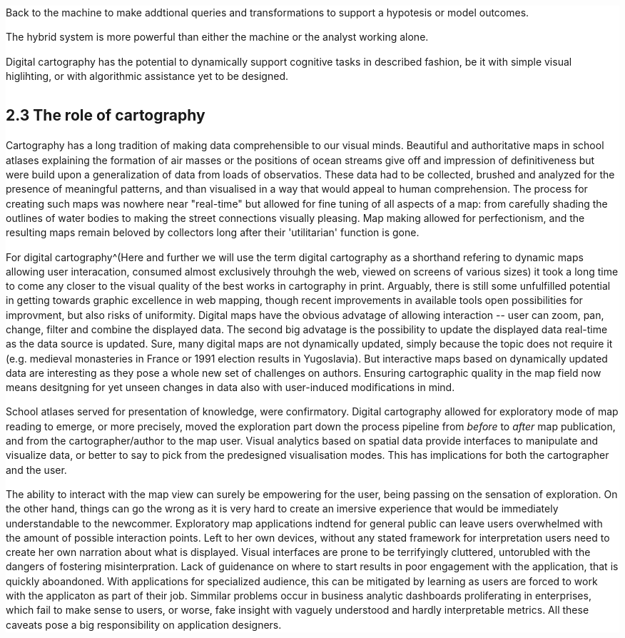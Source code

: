 Back to the machine to make addtional queries and transformations to support a hypotesis or model outcomes.

The hybrid system is more powerful than either the machine or the analyst working alone.

Digital cartography has the potential to dynamically support cognitive tasks in described fashion, be it with simple visual higlihting, or with algorithmic assistance yet to be designed.


## 2.3 The role of cartography

Cartography has a long tradition of making data comprehensible to our visual minds. Beautiful and authoritative maps in school atlases explaining the formation of air masses or the positions of ocean streams give off and impression of definitiveness but were build upon a generalization of data from loads of observatios. These data had to be collected, brushed and analyzed for the presence of meaningful patterns, and than visualised in a way that would appeal to human comprehension. The process for creating such maps was nowhere near "real-time" but allowed for fine tuning of all aspects of a map: from carefully shading the outlines of water bodies to making the street connections visually pleasing. Map making allowed for perfectionism, and the resulting maps remain beloved by collectors long after their 'utilitarian' function is gone.

For digital cartography^(Here and further we will use the term digital cartography as a shorthand refering to dynamic maps allowing user interacation, consumed almost exclusively throuhgh the web, viewed on screens of various sizes) it took a long time to come any closer to the visual quality of the best works in cartography in print. Arguably, there is still some unfulfilled potential in getting towards graphic excellence in web mapping, though recent improvements in available tools open possibilities for improvment, but also risks of uniformity. Digital maps have the obvious advatage of allowing interaction -- user can zoom, pan, change, filter and combine the displayed data. The second big advatage is the possibility to update the displayed data real-time as the data source is updated. Sure, many digital maps are not dynamically updated, simply because the topic does not require it (e.g. medieval monasteries in France or 1991 election results in Yugoslavia). But interactive maps based on dynamically updated data are interesting as they pose a whole new set of challenges on authors. Ensuring cartographic quality in the map field now means desitgning for yet unseen changes in data also with user-induced modifications in mind. 

School atlases served for presentation of knowledge, were confirmatory. Digital cartography allowed for exploratory mode of map reading to emerge, or more precisely, moved the exploration part down the process pipeline from *before* to *after*  map publication, and from the cartographer/author to the map user. Visual analytics based on spatial data provide interfaces to manipulate and visualize data, or better to say to pick from the predesigned visualisation modes. This has implications for both the cartographer and the user.

The ability to interact with the map view can surely be empowering for the user, being passing on the sensation of exploration. On the other hand, things can go the wrong as it is very hard to create an imersive experience that would be immediately understandable to the newcommer. Exploratory map applications indtend for general public can leave users overwhelmed with the amount of possible interaction points. Left to her own devices, without any stated framework for interpretation users need to create her own narration about what is displayed. Visual interfaces are prone to be terrifyingly cluttered, untorubled with the dangers of fostering misinterpration. Lack of guidenance on where to start results in poor engagement with the application, that is quickly aboandoned. With applications for specialized audience, this can be mitigated by learning as users are forced to work with the applicaton as part of their job. Simmilar problems occur in business analytic dashboards proliferating in enterprises, which fail to make sense to users, or worse, fake insight with vaguely understood and hardly interpretable metrics. All these caveats pose a big responsibility on application designers.
